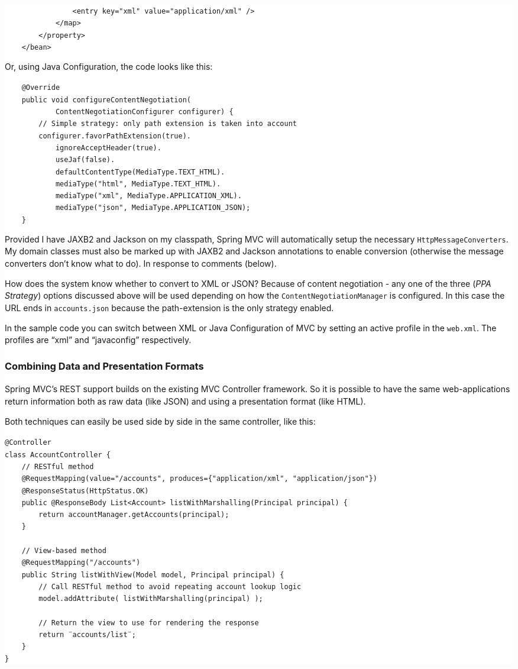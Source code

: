 ```
				<entry key="xml" value="application/xml" />
			</map>
		</property>
	</bean> 
```

Or, using Java Configuration, the code looks like this: 

```
	@Override
	public void configureContentNegotiation(
			ContentNegotiationConfigurer configurer) {
		// Simple strategy: only path extension is taken into account
		configurer.favorPathExtension(true).
			ignoreAcceptHeader(true).
			useJaf(false).
			defaultContentType(MediaType.TEXT_HTML).
			mediaType("html", MediaType.TEXT_HTML).
			mediaType("xml", MediaType.APPLICATION_XML).
			mediaType("json", MediaType.APPLICATION_JSON);
	} 
```

Provided I have JAXB2 and Jackson on my classpath, Spring MVC will automatically setup the necessary `HttpMessageConverters`. My domain classes must also be marked up with JAXB2 and Jackson annotations to enable conversion (otherwise the message converters don’t know what to do). In response to comments (below).

How does the system know whether to convert to XML or JSON? Because of content negotiation - any one of the three (*PPA Strategy*) options discussed above will be used depending on how the `ContentNegotiationManager` is configured. In this case the URL ends in `accounts.json` because the path-extension is the only strategy enabled.

In the sample code you can switch between XML or Java Configuration of MVC by setting an active profile in the `web.xml`. The profiles are “xml” and “javaconfig” respectively. 

 ### Combining Data and Presentation Formats 

Spring MVC’s REST support builds on the existing MVC Controller framework. So it is possible to have the same web-applications return information both as raw data (like JSON) and using a presentation format (like HTML).

Both techniques can easily be used side by side in the same controller, like this: 

```
@Controller
class AccountController {
    // RESTful method
    @RequestMapping(value="/accounts", produces={"application/xml", "application/json"})
    @ResponseStatus(HttpStatus.OK)
    public @ResponseBody List<Account> listWithMarshalling(Principal principal) {
        return accountManager.getAccounts(principal);
    }

    // View-based method
    @RequestMapping("/accounts")
    public String listWithView(Model model, Principal principal) {
        // Call RESTful method to avoid repeating account lookup logic
        model.addAttribute( listWithMarshalling(principal) );

        // Return the view to use for rendering the response
        return ¨accounts/list¨;
    }
} 
```
